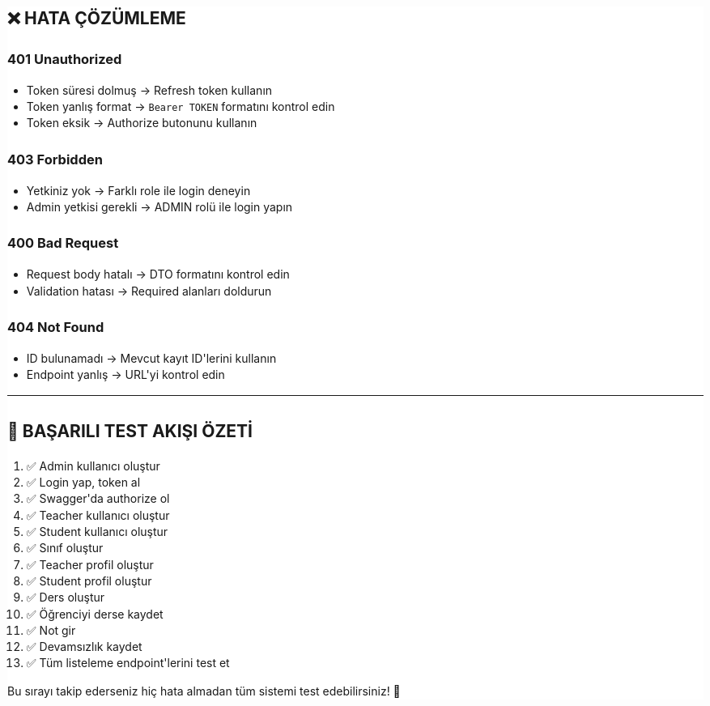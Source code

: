
## ❌ HATA ÇÖZÜMLEME

### 401 Unauthorized
- Token süresi dolmuş → Refresh token kullanın
- Token yanlış format → `Bearer TOKEN` formatını kontrol edin
- Token eksik → Authorize butonunu kullanın

### 403 Forbidden  
- Yetkiniz yok → Farklı role ile login deneyin
- Admin yetkisi gerekli → ADMIN rolü ile login yapın

### 400 Bad Request
- Request body hatalı → DTO formatını kontrol edin
- Validation hatası → Required alanları doldurun

### 404 Not Found
- ID bulunamadı → Mevcut kayıt ID'lerini kullanın
- Endpoint yanlış → URL'yi kontrol edin

---

## 🎯 BAŞARILI TEST AKIŞI ÖZETİ

1. ✅ Admin kullanıcı oluştur
2. ✅ Login yap, token al
3. ✅ Swagger'da authorize ol
4. ✅ Teacher kullanıcı oluştur
5. ✅ Student kullanıcı oluştur
6. ✅ Sınıf oluştur
7. ✅ Teacher profil oluştur
8. ✅ Student profil oluştur
9. ✅ Ders oluştur
10. ✅ Öğrenciyi derse kaydet
11. ✅ Not gir
12. ✅ Devamsızlık kaydet
13. ✅ Tüm listeleme endpoint'lerini test et

Bu sırayı takip ederseniz hiç hata almadan tüm sistemi test edebilirsiniz! 🚀 